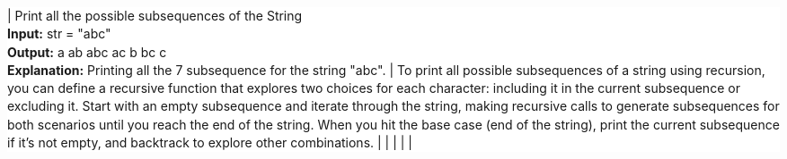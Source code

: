| Print all the possible subsequences of the String<br>**Input:** str = "abc"<br>**Output:** a ab abc ac b bc c<br>**Explanation:** Printing all the 7 subsequence for the string "abc".                                                                                                                                                                                                                                                                                                                                                                                                                                                                                                                                                                                                   | To print all possible subsequences of a string using recursion, you can define a recursive function that explores two choices for each character: including it in the current subsequence or excluding it. Start with an empty subsequence and iterate through the string, making recursive calls to generate subsequences for both scenarios until you reach the end of the string. When you hit the base case (end of the string), print the current subsequence if it’s not empty, and backtrack to explore other combinations.                                                                                                                                                                                                                                                                                                                                                                                                                                                                                                                                                                                                                                                                                                                                                                                                                                                                                                                                                                                                                                                                                                                                                                                                                                                                                                                                                                                                                                                                                                                                                                                                                                                                                                                                                                                                                                                                                                                                                                                                                                                                                                                             |                                                                                                                                                                                                                                                                                                                                                                                                             |                   |            |                 |